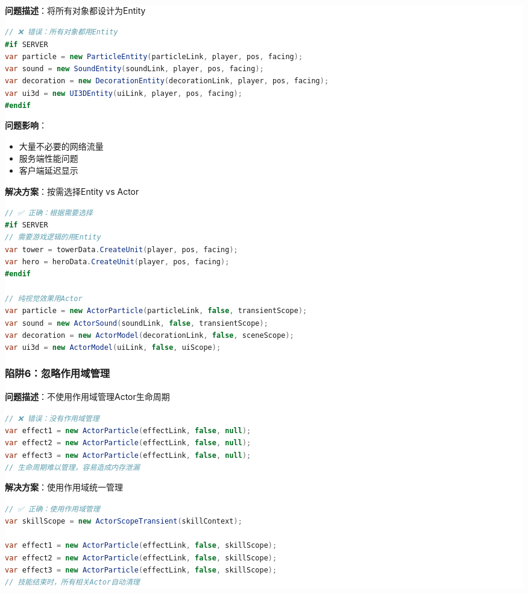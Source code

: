 **问题描述**：将所有对象都设计为Entity

```csharp
// ❌ 错误：所有对象都用Entity
#if SERVER
var particle = new ParticleEntity(particleLink, player, pos, facing);
var sound = new SoundEntity(soundLink, player, pos, facing);
var decoration = new DecorationEntity(decorationLink, player, pos, facing);
var ui3d = new UI3DEntity(uiLink, player, pos, facing);
#endif
```

**问题影响**：
- 大量不必要的网络流量
- 服务端性能问题
- 客户端延迟显示

**解决方案**：按需选择Entity vs Actor

```csharp
// ✅ 正确：根据需要选择
#if SERVER
// 需要游戏逻辑的用Entity
var tower = towerData.CreateUnit(player, pos, facing);
var hero = heroData.CreateUnit(player, pos, facing);
#endif

// 纯视觉效果用Actor
var particle = new ActorParticle(particleLink, false, transientScope);
var sound = new ActorSound(soundLink, false, transientScope);
var decoration = new ActorModel(decorationLink, false, sceneScope);
var ui3d = new ActorModel(uiLink, false, uiScope);
```

### 陷阱6：忽略作用域管理

**问题描述**：不使用作用域管理Actor生命周期

```csharp
// ❌ 错误：没有作用域管理
var effect1 = new ActorParticle(effectLink, false, null);
var effect2 = new ActorParticle(effectLink, false, null);
var effect3 = new ActorParticle(effectLink, false, null);
// 生命周期难以管理，容易造成内存泄漏
```

**解决方案**：使用作用域统一管理

```csharp
// ✅ 正确：使用作用域管理
var skillScope = new ActorScopeTransient(skillContext);

var effect1 = new ActorParticle(effectLink, false, skillScope);
var effect2 = new ActorParticle(effectLink, false, skillScope);
var effect3 = new ActorParticle(effectLink, false, skillScope);
// 技能结束时，所有相关Actor自动清理
```
